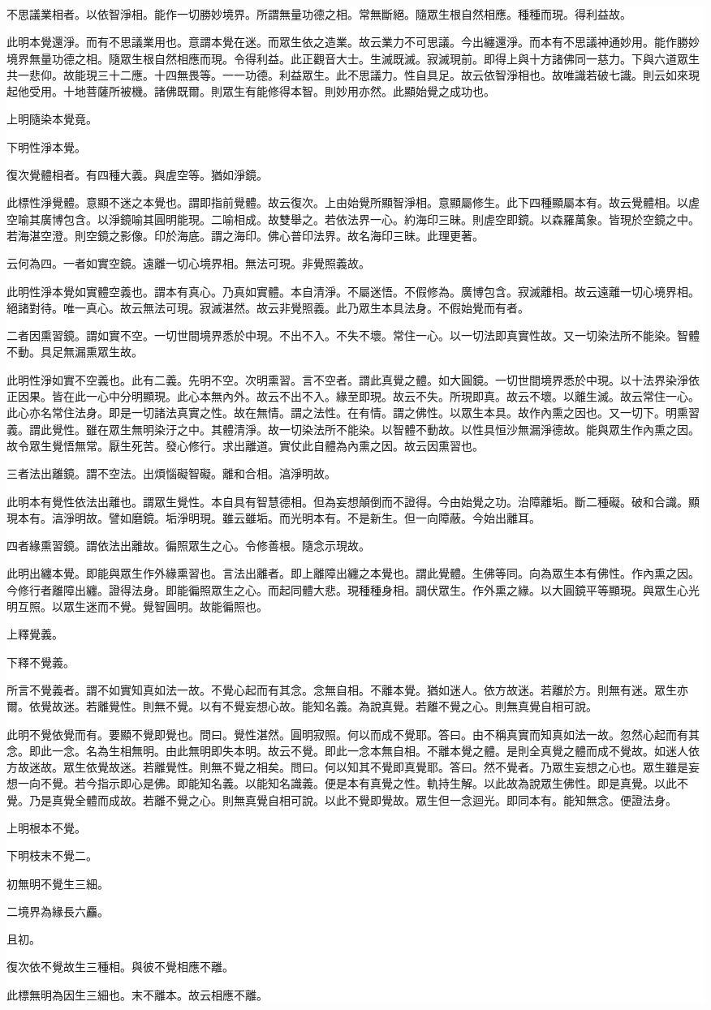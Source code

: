 不思議業相者。以依智淨相。能作一切勝妙境界。所謂無量功德之相。常無斷絕。隨眾生根自然相應。種種而現。得利益故。

此明本覺還淨。而有不思議業用也。意謂本覺在迷。而眾生依之造業。故云業力不可思議。今出纏還淨。而本有不思議神通妙用。能作勝妙境界無量功德之相。隨眾生根自然相應而現。令得利益。此正觀音大士。生滅既滅。寂滅現前。即得上與十方諸佛同一慈力。下與六道眾生共一悲仰。故能現三十二應。十四無畏等。一一功德。利益眾生。此不思議力。性自具足。故云依智淨相也。故唯識若破七識。則云如來現起他受用。十地菩薩所被機。諸佛既爾。則眾生有能修得本智。則妙用亦然。此顯始覺之成功也。

上明隨染本覺竟。

下明性淨本覺。

復次覺體相者。有四種大義。與虗空等。猶如淨鏡。

此標性淨覺體。意顯不迷之本覺也。謂即指前覺體。故云復次。上由始覺所顯智淨相。意顯屬修生。此下四種顯屬本有。故云覺體相。以虗空喻其廣博包含。以淨鏡喻其圓明能現。二喻相成。故雙舉之。若依法界一心。約海印三昧。則虗空即鏡。以森羅萬象。皆現於空鏡之中。若海湛空澄。則空鏡之影像。印於海底。謂之海印。佛心普印法界。故名海印三昧。此理更著。

云何為四。一者如實空鏡。遠離一切心境界相。無法可現。非覺照義故。

此明性淨本覺如實體空義也。謂本有真心。乃真如實體。本自清淨。不屬迷悟。不假修為。廣博包含。寂滅離相。故云遠離一切心境界相。絕諸對待。唯一真心。故云無法可現。寂滅湛然。故云非覺照義。此乃眾生本具法身。不假始覺而有者。

二者因熏習鏡。謂如實不空。一切世間境界悉於中現。不出不入。不失不壞。常住一心。以一切法即真實性故。又一切染法所不能染。智體不動。具足無漏熏眾生故。

此明性淨如實不空義也。此有二義。先明不空。次明熏習。言不空者。謂此真覺之體。如大圓鏡。一切世間境界悉於中現。以十法界染淨依正因果。皆在此一心中分明顯現。此心本無內外。故云不出不入。緣至即現。故云不失。所現即真。故云不壞。以離生滅。故云常住一心。此心亦名常住法身。即是一切諸法真實之性。故在無情。謂之法性。在有情。謂之佛性。以眾生本具。故作內熏之因也。又一切下。明熏習義。謂此覺性。雖在眾生無明染汙之中。其體清淨。故一切染法所不能染。以智體不動故。以性具恒沙無漏淨德故。能與眾生作內熏之因。故令眾生覺悟無常。厭生死苦。發心修行。求出離道。實仗此自體為內熏之因。故云因熏習也。

三者法出離鏡。謂不空法。出煩惱礙智礙。離和合相。湻淨明故。

此明本有覺性依法出離也。謂眾生覺性。本自具有智慧德相。但為妄想顛倒而不證得。今由始覺之功。治障離垢。斷二種礙。破和合識。顯現本有。湻淨明故。譬如磨鏡。垢淨明現。雖云雖垢。而光明本有。不是新生。但一向障蔽。今始出離耳。

四者緣熏習鏡。謂依法出離故。徧照眾生之心。令修善根。隨念示現故。

此明出纏本覺。即能與眾生作外緣熏習也。言法出離者。即上離障出纏之本覺也。謂此覺體。生佛等同。向為眾生本有佛性。作內熏之因。今修行者離障出纏。證得法身。即能徧照眾生之心。而起同體大悲。現種種身相。調伏眾生。作外熏之緣。以大圓鏡平等顯現。與眾生心光明互照。以眾生迷而不覺。覺智圓明。故能徧照也。

上釋覺義。

下釋不覺義。

所言不覺義者。謂不如實知真如法一故。不覺心起而有其念。念無自相。不離本覺。猶如迷人。依方故迷。若離於方。則無有迷。眾生亦爾。依覺故迷。若離覺性。則無不覺。以有不覺妄想心故。能知名義。為說真覺。若離不覺之心。則無真覺自相可說。

此明不覺依覺而有。要顯不覺即覺也。問曰。覺性湛然。圓明寂照。何以而成不覺耶。答曰。由不稱真實而知真如法一故。忽然心起而有其念。即此一念。名為生相無明。由此無明即失本明。故云不覺。即此一念本無自相。不離本覺之體。是則全真覺之體而成不覺故。如迷人依方故迷故。眾生依覺故迷。若離覺性。則無不覺之相矣。問曰。何以知其不覺即真覺耶。答曰。然不覺者。乃眾生妄想之心也。眾生雖是妄想一向不覺。若今指示即心是佛。即能知名義。以能知名識義。便是本有真覺之性。軌持生解。以此故為說眾生佛性。即是真覺。以此不覺。乃是真覺全體而成故。若離不覺之心。則無真覺自相可說。以此不覺即覺故。眾生但一念迴光。即同本有。能知無念。便證法身。

上明根本不覺。

下明枝末不覺二。

初無明不覺生三細。

二境界為緣長六麤。

且初。

復次依不覺故生三種相。與彼不覺相應不離。

此標無明為因生三細也。末不離本。故云相應不離。
